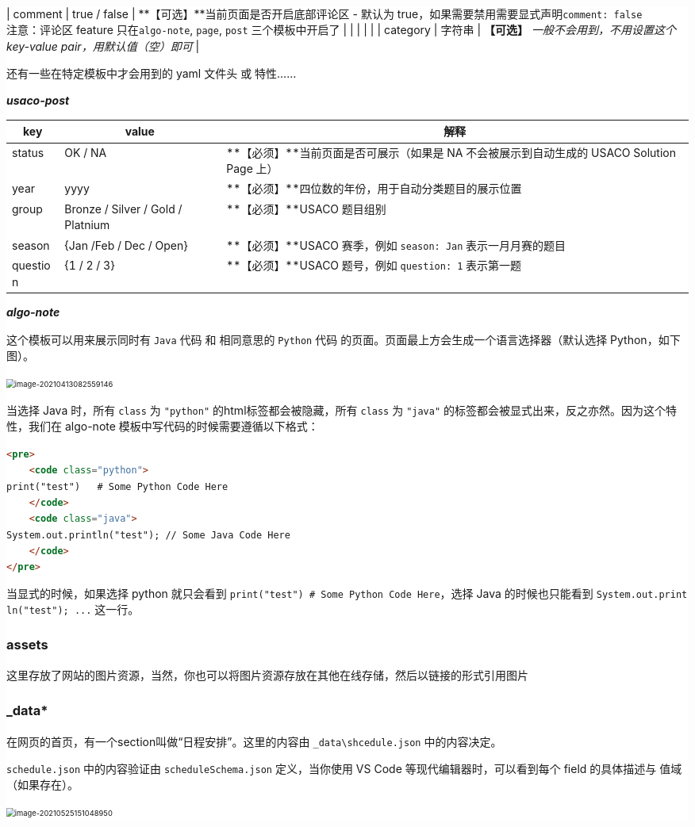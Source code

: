 | comment  | true / false                               | **【可选】**当前页面是否开启底部评论区 - 默认为 true，如果需要禁用需要显式声明`comment: false`<br />注意：评论区 feature 只在`algo-note`, `page`, `post` 三个模板中开启了 |
|          |                                            |                                                              |
| category | 字符串                                     | **【可选】** *一般不会用到，不用设置这个 key-value pair，用默认值（空）即可* |

还有一些在特定模板中才会用到的 yaml 文件头 或 特性……

***usaco-post***

| key      | value                             | 解释                                                         |
| -------- | --------------------------------- | ------------------------------------------------------------ |
| status   | OK / NA                           | **【必须】**当前页面是否可展示（如果是 NA 不会被展示到自动生成的 USACO Solution Page 上） |
| year     | yyyy                              | **【必须】**四位数的年份，用于自动分类题目的展示位置         |
| group    | Bronze / Silver / Gold / Platnium | **【必须】**USACO 题目组别                                   |
| season   | {Jan  /Feb /  Dec / Open}         | **【必须】**USACO 赛季，例如 `season: Jan` 表示一月月赛的题目 |
| question | {1 / 2 / 3}                       | **【必须】**USACO 题号，例如 `question: 1` 表示第一题        |

***algo-note***

这个模板可以用来展示同时有 `Java` 代码 和 相同意思的 `Python` 代码 的页面。页面最上方会生成一个语言选择器（默认选择 Python，如下图）。

<img src="https://gitee.com/MarkYutianChen/mark-markdown-imagebed/raw/master/20210413082559.png" alt="image-20210413082559146" style="zoom: 67%;" />

当选择 Java 时，所有 `class` 为 `"python"` 的html标签都会被隐藏，所有 `class` 为 `"java"` 的标签都会被显式出来，反之亦然。因为这个特性，我们在 algo-note 模板中写代码的时候需要遵循以下格式：

```html
<pre>
	<code class="python">
print("test")	# Some Python Code Here
	</code>
	<code class="java">
System.out.println("test");	// Some Java Code Here
	</code>
</pre>
```

当显式的时候，如果选择 python 就只会看到 `print("test") # Some Python Code Here`，选择 Java 的时候也只能看到 `System.out.println("test"); ...` 这一行。

### assets

这里存放了网站的图片资源，当然，你也可以将图片资源存放在其他在线存储，然后以链接的形式引用图片

### _data\*

在网页的首页，有一个section叫做“日程安排”。这里的内容由 `_data\shcedule.json` 中的内容决定。

`schedule.json` 中的内容验证由 `scheduleSchema.json` 定义，当你使用 VS Code 等现代编辑器时，可以看到每个 field 的具体描述与 值域（如果存在）。

<img src="http://markdown-img-1304853431.cosgz.myqcloud.com/20210525151049.png" alt="image-20210525151048950" style="zoom: 67%;" />
